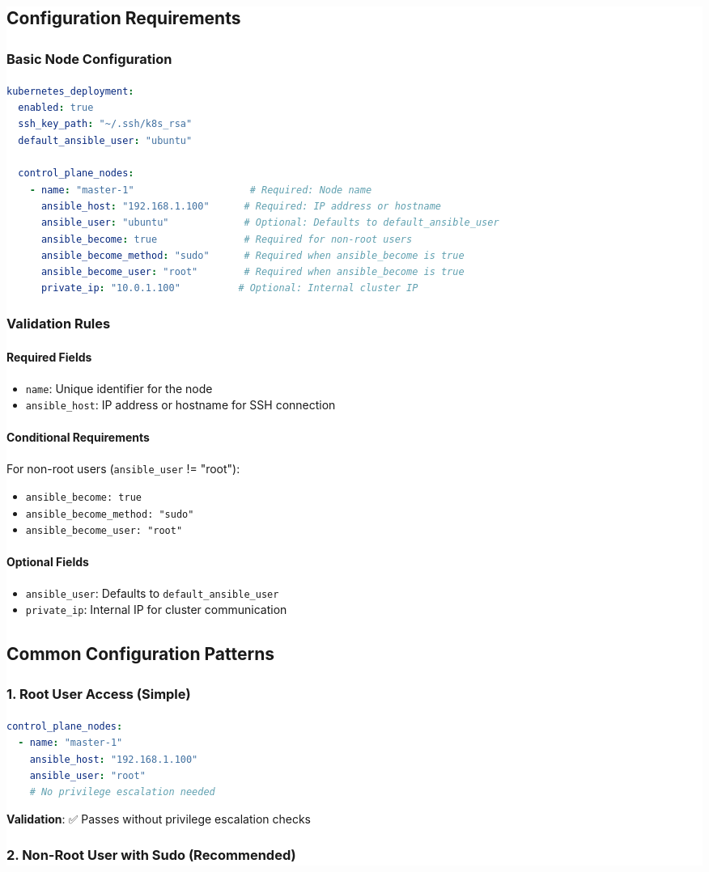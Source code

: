 ## Configuration Requirements

### Basic Node Configuration

```yaml
kubernetes_deployment:
  enabled: true
  ssh_key_path: "~/.ssh/k8s_rsa"
  default_ansible_user: "ubuntu"
  
  control_plane_nodes:
    - name: "master-1"                    # Required: Node name
      ansible_host: "192.168.1.100"      # Required: IP address or hostname
      ansible_user: "ubuntu"             # Optional: Defaults to default_ansible_user
      ansible_become: true               # Required for non-root users
      ansible_become_method: "sudo"      # Required when ansible_become is true
      ansible_become_user: "root"        # Required when ansible_become is true
      private_ip: "10.0.1.100"          # Optional: Internal cluster IP
```

### Validation Rules

#### Required Fields
- `name`: Unique identifier for the node
- `ansible_host`: IP address or hostname for SSH connection

#### Conditional Requirements
For non-root users (`ansible_user` != "root"):
- `ansible_become: true`
- `ansible_become_method: "sudo"`
- `ansible_become_user: "root"`

#### Optional Fields
- `ansible_user`: Defaults to `default_ansible_user`
- `private_ip`: Internal IP for cluster communication

## Common Configuration Patterns

### 1. Root User Access (Simple)

```yaml
control_plane_nodes:
  - name: "master-1"
    ansible_host: "192.168.1.100"
    ansible_user: "root"
    # No privilege escalation needed
```

**Validation**: ✅ Passes without privilege escalation checks

### 2. Non-Root User with Sudo (Recommended)
